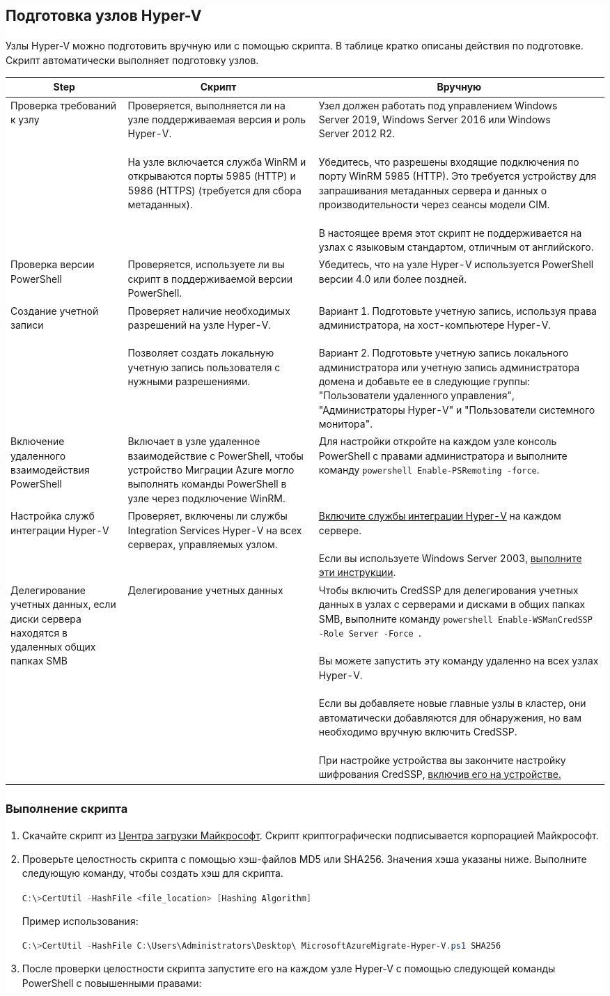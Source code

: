 ## <a name="prepare-hyper-v-hosts"></a>Подготовка узлов Hyper-V

Узлы Hyper-V можно подготовить вручную или с помощью скрипта. В таблице кратко описаны действия по подготовке. Скрипт автоматически выполняет подготовку узлов.

**Step** | **Скрипт** | **Вручную**
--- | --- | ---
Проверка требований к узлу | Проверяется, выполняется ли на узле поддерживаемая версия и роль Hyper-V.<br/><br/>На узле включается служба WinRM и открываются порты 5985 (HTTP) и 5986 (HTTPS) (требуется для сбора метаданных). | Узел должен работать под управлением Windows Server 2019, Windows Server 2016 или Windows Server 2012 R2.<br/><br/> Убедитесь, что разрешены входящие подключения по порту WinRM 5985 (HTTP). Это требуется устройству для запрашивания метаданных сервера и данных о производительности через сеансы модели CIM.<br/><br/> В настоящее время этот скрипт не поддерживается на узлах с языковым стандартом, отличным от английского.  
Проверка версии PowerShell | Проверяется, используете ли вы скрипт в поддерживаемой версии PowerShell. | Убедитесь, что на узле Hyper-V используется PowerShell версии 4.0 или более поздней.
Создание учетной записи | Проверяет наличие необходимых разрешений на узле Hyper-V.<br/><br/> Позволяет создать локальную учетную запись пользователя с нужными разрешениями. | Вариант 1. Подготовьте учетную запись, используя права администратора, на хост-компьютере Hyper-V.<br/><br/> Вариант 2. Подготовьте учетную запись локального администратора или учетную запись администратора домена и добавьте ее в следующие группы: "Пользователи удаленного управления", "Администраторы Hyper-V" и "Пользователи системного монитора".
Включение удаленного взаимодействия PowerShell | Включает в узле удаленное взаимодействие с PowerShell, чтобы устройство Миграции Azure могло выполнять команды PowerShell в узле через подключение WinRM. | Для настройки откройте на каждом узле консоль PowerShell с правами администратора и выполните команду ``` powershell Enable-PSRemoting -force ```.
Настройка служб интеграции Hyper-V | Проверяет, включены ли службы Integration Services Hyper-V на всех серверах, управляемых узлом. | [Включите службы интеграции Hyper-V](/windows-server/virtualization/hyper-v/manage/manage-hyper-v-integration-services) на каждом сервере.<br/><br/> Если вы используете Windows Server 2003, [выполните эти инструкции](prepare-windows-server-2003-migration.md).
Делегирование учетных данных, если диски сервера находятся в удаленных общих папках SMB | Делегирование учетных данных | Чтобы включить CredSSP для делегирования учетных данных в узлах с серверами и дисками в общих папках SMB, выполните команду ```powershell Enable-WSManCredSSP -Role Server -Force ```.<br/><br/> Вы можете запустить эту команду удаленно на всех узлах Hyper-V.<br/><br/> Если вы добавляете новые главные узлы в кластер, они автоматически добавляются для обнаружения, но вам необходимо вручную включить CredSSP.<br/><br/> При настройке устройства вы закончите настройку шифрования CredSSP, [включив его на устройстве.](#delegate-credentials-for-smb-vhds) 

### <a name="run-the-script"></a>Выполнение скрипта

1. Скачайте скрипт из [Центра загрузки Майкрософт](https://aka.ms/migrate/script/hyperv). Скрипт криптографически подписывается корпорацией Майкрософт.
2. Проверьте целостность скрипта с помощью хэш-файлов MD5 или SHA256. Значения хэша указаны ниже. Выполните следующую команду, чтобы создать хэш для скрипта.

    ```powershell
    C:\>CertUtil -HashFile <file_location> [Hashing Algorithm]
    ```
    Пример использования:

    ```powershell
    C:\>CertUtil -HashFile C:\Users\Administrators\Desktop\ MicrosoftAzureMigrate-Hyper-V.ps1 SHA256
    ```
3. После проверки целостности скрипта запустите его на каждом узле Hyper-V с помощью следующей команды PowerShell с повышенными правами:
